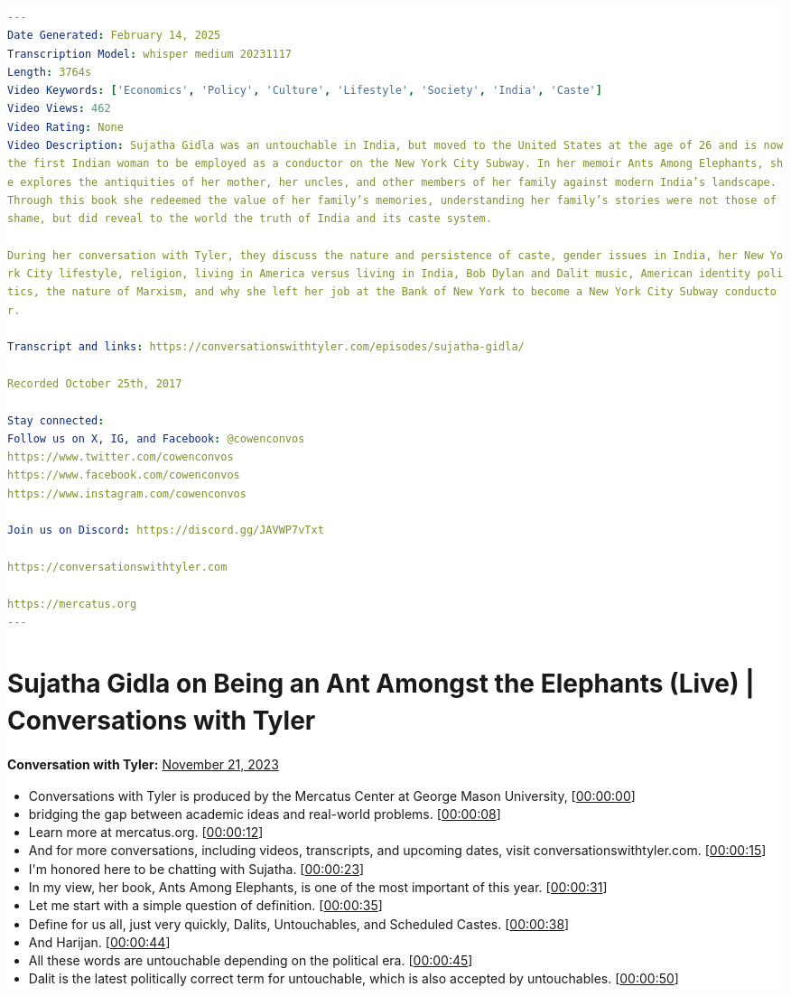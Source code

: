 ```yaml
---
Date Generated: February 14, 2025
Transcription Model: whisper medium 20231117
Length: 3764s
Video Keywords: ['Economics', 'Policy', 'Culture', 'Lifestyle', 'Society', 'India', 'Caste']
Video Views: 462
Video Rating: None
Video Description: Sujatha Gidla was an untouchable in India, but moved to the United States at the age of 26 and is now the first Indian woman to be employed as a conductor on the New York City Subway. In her memoir Ants Among Elephants, she explores the antiquities of her mother, her uncles, and other members of her family against modern India’s landscape. Through this book she redeemed the value of her family’s memories, understanding her family’s stories were not those of shame, but did reveal to the world the truth of India and its caste system.

During her conversation with Tyler, they discuss the nature and persistence of caste, gender issues in India, her New York City lifestyle, religion, living in America versus living in India, Bob Dylan and Dalit music, American identity politics, the nature of Marxism, and why she left her job at the Bank of New York to become a New York City Subway conductor.
 
Transcript and links: https://conversationswithtyler.com/episodes/sujatha-gidla/

Recorded October 25th, 2017
 
Stay connected:
Follow us on X, IG, and Facebook: @cowenconvos
https://www.twitter.com/cowenconvos
https://www.facebook.com/cowenconvos
https://www.instagram.com/cowenconvos

Join us on Discord: https://discord.gg/JAVWP7vTxt

https://conversationswithtyler.com

https://mercatus.org
---
```


# Sujatha Gidla on Being an Ant Amongst the Elephants (Live) | Conversations with Tyler
**Conversation with Tyler:** [November 21, 2023](https://www.youtube.com/watch?v=aQoI7EPK6D8)
*  Conversations with Tyler is produced by the Mercatus Center at George Mason University, [[00:00:00](https://www.youtube.com/watch?v=aQoI7EPK6D8&t=0.0s)]
*  bridging the gap between academic ideas and real-world problems. [[00:00:08](https://www.youtube.com/watch?v=aQoI7EPK6D8&t=8.42s)]
*  Learn more at mercatus.org. [[00:00:12](https://www.youtube.com/watch?v=aQoI7EPK6D8&t=12.200000000000001s)]
*  And for more conversations, including videos, transcripts, and upcoming dates, visit conversationswithtyler.com. [[00:00:15](https://www.youtube.com/watch?v=aQoI7EPK6D8&t=15.280000000000001s)]
*  I'm honored here to be chatting with Sujatha. [[00:00:23](https://www.youtube.com/watch?v=aQoI7EPK6D8&t=23.0s)]
*  In my view, her book, Ants Among Elephants, is one of the most important of this year. [[00:00:31](https://www.youtube.com/watch?v=aQoI7EPK6D8&t=31.0s)]
*  Let me start with a simple question of definition. [[00:00:35](https://www.youtube.com/watch?v=aQoI7EPK6D8&t=35.8s)]
*  Define for us all, just very quickly, Dalits, Untouchables, and Scheduled Castes. [[00:00:38](https://www.youtube.com/watch?v=aQoI7EPK6D8&t=38.64s)]
*  And Harijan. [[00:00:44](https://www.youtube.com/watch?v=aQoI7EPK6D8&t=44.34s)]
*  All these words are untouchable depending on the political era. [[00:00:45](https://www.youtube.com/watch?v=aQoI7EPK6D8&t=45.400000000000006s)]
*  Dalit is the latest politically correct term for untouchable, which is also accepted by untouchables. [[00:00:50](https://www.youtube.com/watch?v=aQoI7EPK6D8&t=50.96s)]